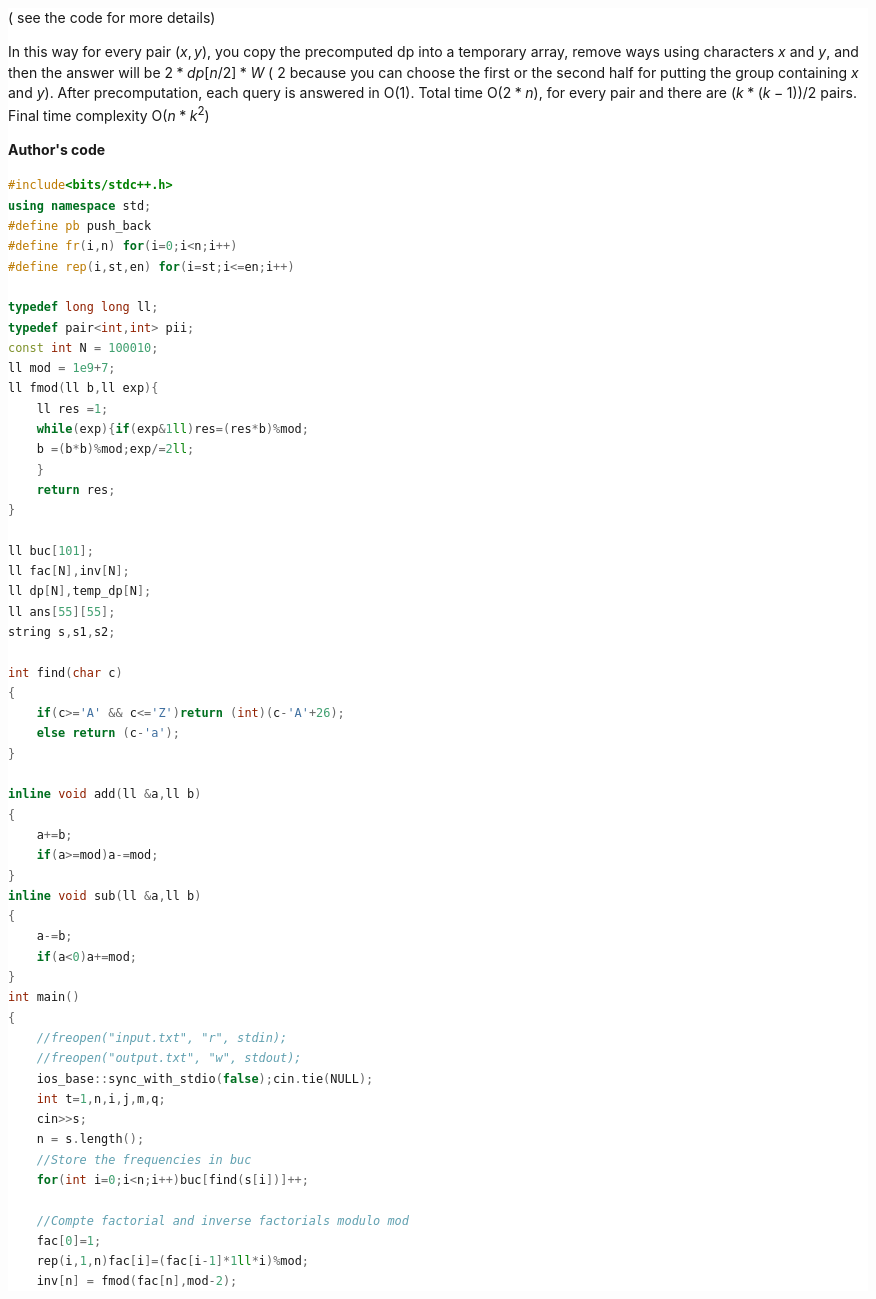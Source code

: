 ( see the code for more details)

In this way for every pair $(x,y)$, you copy the precomputed dp into a temporary array, remove ways using characters $x$ and $y,$ and then the answer will be $2*dp[n/2]*W$ ( 2 because you can choose the first or the second half for putting the group containing $x$ and $y$). After precomputation, each query is answered in O$(1)$. Total time O$(2*n)$, for every pair and there are $(k*(k-1))/2$ pairs. Final time complexity O$(n*k^2)$

 **Author's code**
```cpp
#include<bits/stdc++.h>
using namespace std;
#define pb push_back
#define fr(i,n) for(i=0;i<n;i++)
#define rep(i,st,en) for(i=st;i<=en;i++)

typedef long long ll;
typedef pair<int,int> pii;
const int N = 100010;
ll mod = 1e9+7;
ll fmod(ll b,ll exp){
    ll res =1;
    while(exp){if(exp&1ll)res=(res*b)%mod;
    b =(b*b)%mod;exp/=2ll;
    }
    return res;
}

ll buc[101];
ll fac[N],inv[N];
ll dp[N],temp_dp[N];
ll ans[55][55];
string s,s1,s2;

int find(char c)
{
    if(c>='A' && c<='Z')return (int)(c-'A'+26);
    else return (c-'a');
}

inline void add(ll &a,ll b)
{
    a+=b;
    if(a>=mod)a-=mod;
}
inline void sub(ll &a,ll b)
{
    a-=b;
    if(a<0)a+=mod;
}
int main()
{
    //freopen("input.txt", "r", stdin);
    //freopen("output.txt", "w", stdout);
    ios_base::sync_with_stdio(false);cin.tie(NULL);
    int t=1,n,i,j,m,q;
    cin>>s;
    n = s.length();
    //Store the frequencies in buc
    for(int i=0;i<n;i++)buc[find(s[i])]++;
    
    //Compte factorial and inverse factorials modulo mod
    fac[0]=1;
    rep(i,1,n)fac[i]=(fac[i-1]*1ll*i)%mod;
    inv[n] = fmod(fac[n],mod-2);
```